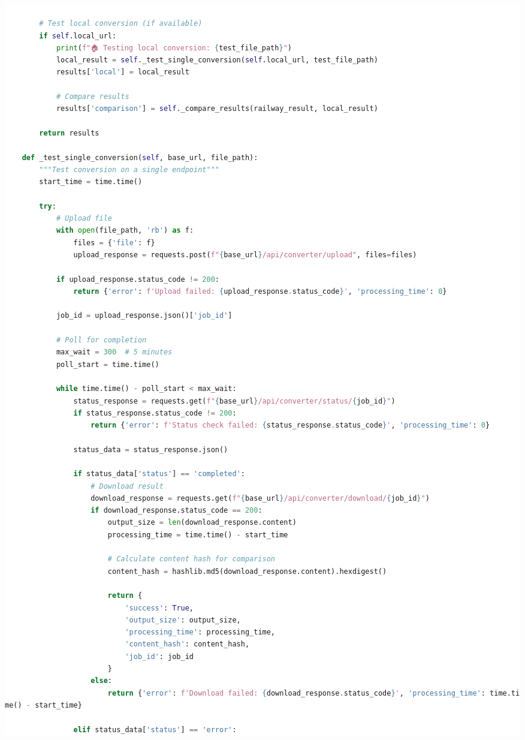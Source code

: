 ```python
        
        # Test local conversion (if available)
        if self.local_url:
            print(f"🏠 Testing local conversion: {test_file_path}")
            local_result = self._test_single_conversion(self.local_url, test_file_path)
            results['local'] = local_result
            
            # Compare results
            results['comparison'] = self._compare_results(railway_result, local_result)
        
        return results
    
    def _test_single_conversion(self, base_url, file_path):
        """Test conversion on a single endpoint"""
        start_time = time.time()
        
        try:
            # Upload file
            with open(file_path, 'rb') as f:
                files = {'file': f}
                upload_response = requests.post(f"{base_url}/api/converter/upload", files=files)
            
            if upload_response.status_code != 200:
                return {'error': f'Upload failed: {upload_response.status_code}', 'processing_time': 0}
            
            job_id = upload_response.json()['job_id']
            
            # Poll for completion
            max_wait = 300  # 5 minutes
            poll_start = time.time()
            
            while time.time() - poll_start < max_wait:
                status_response = requests.get(f"{base_url}/api/converter/status/{job_id}")
                if status_response.status_code != 200:
                    return {'error': f'Status check failed: {status_response.status_code}', 'processing_time': 0}
                
                status_data = status_response.json()
                
                if status_data['status'] == 'completed':
                    # Download result
                    download_response = requests.get(f"{base_url}/api/converter/download/{job_id}")
                    if download_response.status_code == 200:
                        output_size = len(download_response.content)
                        processing_time = time.time() - start_time
                        
                        # Calculate content hash for comparison
                        content_hash = hashlib.md5(download_response.content).hexdigest()
                        
                        return {
                            'success': True,
                            'output_size': output_size,
                            'processing_time': processing_time,
                            'content_hash': content_hash,
                            'job_id': job_id
                        }
                    else:
                        return {'error': f'Download failed: {download_response.status_code}', 'processing_time': time.time() - start_time}
                
                elif status_data['status'] == 'error':
```